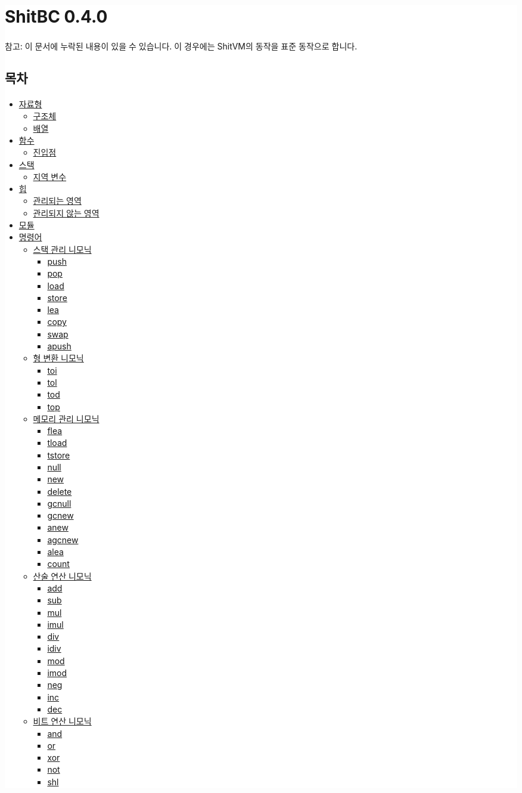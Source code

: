# ShitBC 0.4.0
참고: 이 문서에 누락된 내용이 있을 수 있습니다. 이 경우에는 ShitVM의 동작을 표준 동작으로 합니다.

## 목차
- [자료형](#자료형)
	- [구조체](#구조체)
	- [배열](#배열)
- [함수](#함수)
	- [진입점](#진입점)
- [스택](#스택)
	- [지역 변수](#지역-변수)
- [힙](#힙)
	- [관리되는 영역](#관리되는-영역)
	- [관리되지 않는 영역](#관리되지-않는-영역)
- [모듈](#모듈)
- [명령어](#명령어)
	- [스택 관리 니모닉](#스택-관리-니모닉)
		- [push](#push)
		- [pop](#pop)
		- [load](#load)
		- [store](#store)
		- [lea](#lea)
		- [copy](#copy)
		- [swap](#swap)
		- [apush](#apush)
	- [형 변환 니모닉](#형-변환-니모닉)
		- [toi](#toi)
		- [tol](#tol)
		- [tod](#tod)
		- [top](#top)
	- [메모리 관리 니모닉](#메모리-관리-니모닉)
		- [flea](#flea)
		- [tload](#tload)
		- [tstore](#tstore)
		- [null](#null)
		- [new](#new)
		- [delete](#delete)
		- [gcnull](#gcnull)
		- [gcnew](#gcnew)
		- [anew](#anew)
		- [agcnew](#agcnew)
		- [alea](#alea)
		- [count](#count)
	- [산술 연산 니모닉](#산술-연산-니모닉)
		- [add](#add)
		- [sub](#sub)
		- [mul](#mul)
		- [imul](#imul)
		- [div](#div)
		- [idiv](#idiv)
		- [mod](#mod)
		- [imod](#imod)
		- [neg](#neg)
		- [inc](#inc)
		- [dec](#dec)
	- [비트 연산 니모닉](#비트-연산-니모닉)
		- [and](#and)
		- [or](#or)
		- [xor](#xor)
		- [not](#not)
		- [shl](#shl)